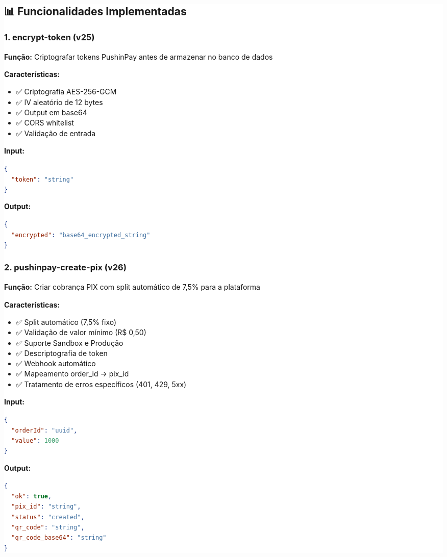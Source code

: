 
## 📊 Funcionalidades Implementadas

### 1. encrypt-token (v25)
**Função:** Criptografar tokens PushinPay antes de armazenar no banco de dados

**Características:**
- ✅ Criptografia AES-256-GCM
- ✅ IV aleatório de 12 bytes
- ✅ Output em base64
- ✅ CORS whitelist
- ✅ Validação de entrada

**Input:**
```json
{
  "token": "string"
}
```

**Output:**
```json
{
  "encrypted": "base64_encrypted_string"
}
```

### 2. pushinpay-create-pix (v26)
**Função:** Criar cobrança PIX com split automático de 7,5% para a plataforma

**Características:**
- ✅ Split automático (7,5% fixo)
- ✅ Validação de valor mínimo (R$ 0,50)
- ✅ Suporte Sandbox e Produção
- ✅ Descriptografia de token
- ✅ Webhook automático
- ✅ Mapeamento order_id → pix_id
- ✅ Tratamento de erros específicos (401, 429, 5xx)

**Input:**
```json
{
  "orderId": "uuid",
  "value": 1000
}
```

**Output:**
```json
{
  "ok": true,
  "pix_id": "string",
  "status": "created",
  "qr_code": "string",
  "qr_code_base64": "string"
}
```

